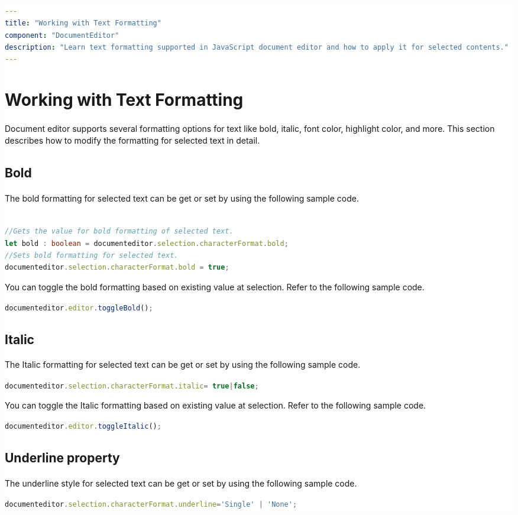 ```yaml
---
title: "Working with Text Formatting"
component: "DocumentEditor"
description: "Learn text formatting supported in JavaScript document editor and how to apply it for selected contents."
---
```


# Working with Text Formatting

Document editor supports several formatting options for text like bold, italic, font color, highlight color, and more. This section describes how to modify the formatting for selected text in detail.

## Bold

The bold formatting for selected text can be get or set by using the following sample code.

```typescript

//Gets the value for bold formatting of selected text.
let bold : boolean = documenteditor.selection.characterFormat.bold;
//Sets bold formatting for selected text.
documenteditor.selection.characterFormat.bold = true;

```

You can toggle the bold formatting based on existing value at selection. Refer to the following sample code.

```typescript
documenteditor.editor.toggleBold();
```

## Italic

The Italic formatting for selected text can be get or set by using the following sample code.

```typescript
documenteditor.selection.characterFormat.italic= true|false;
```

You can toggle the Italic formatting based on existing value at selection. Refer to the following sample code.

```typescript
documenteditor.editor.toggleItalic();
```

## Underline property

The underline style for selected text can be get or set by using the following sample code.

```typescript
documenteditor.selection.characterFormat.underline='Single' | 'None';
```
